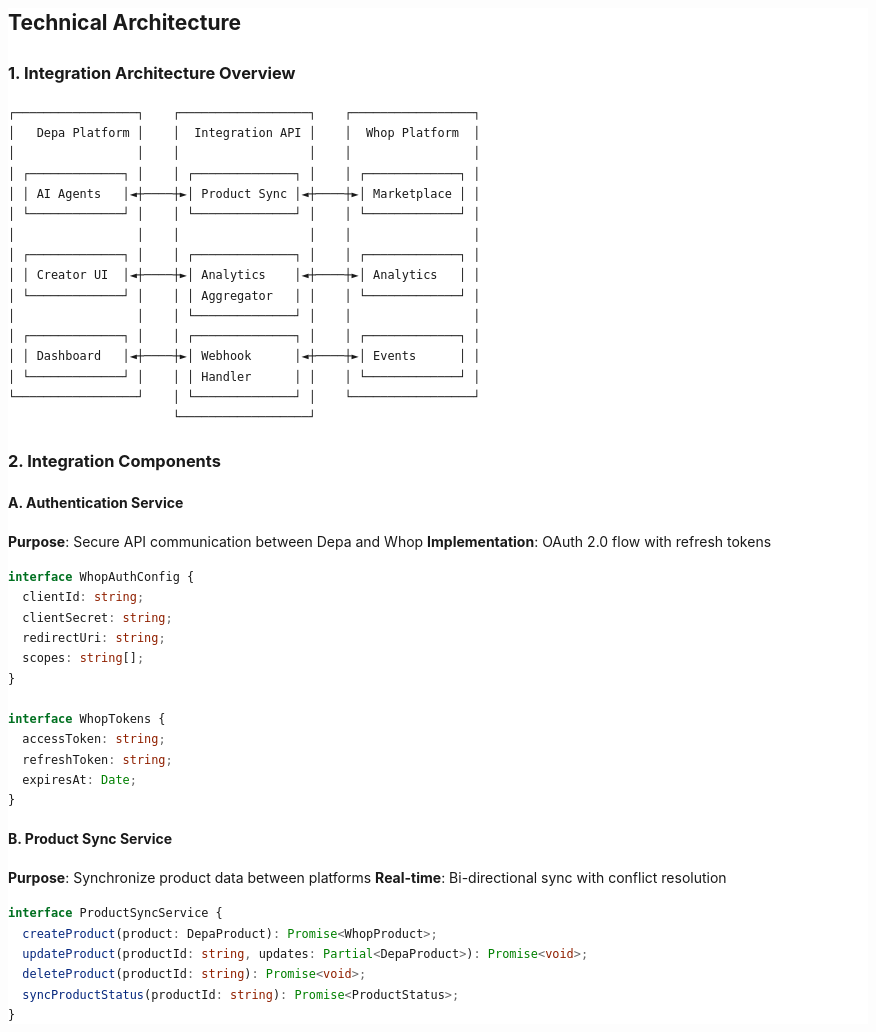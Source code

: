 ## Technical Architecture

### 1. Integration Architecture Overview

```
┌─────────────────┐    ┌──────────────────┐    ┌─────────────────┐
│   Depa Platform │    │  Integration API │    │  Whop Platform  │
│                 │    │                  │    │                 │
│ ┌─────────────┐ │    │ ┌──────────────┐ │    │ ┌─────────────┐ │
│ │ AI Agents   │◄┼────┼►│ Product Sync │◄┼────┼►│ Marketplace │ │
│ └─────────────┘ │    │ └──────────────┘ │    │ └─────────────┘ │
│                 │    │                  │    │                 │
│ ┌─────────────┐ │    │ ┌──────────────┐ │    │ ┌─────────────┐ │
│ │ Creator UI  │◄┼────┼►│ Analytics    │◄┼────┼►│ Analytics   │ │
│ └─────────────┘ │    │ │ Aggregator   │ │    │ └─────────────┘ │
│                 │    │ └──────────────┘ │    │                 │
│ ┌─────────────┐ │    │ ┌──────────────┐ │    │ ┌─────────────┐ │
│ │ Dashboard   │◄┼────┼►│ Webhook      │◄┼────┼►│ Events      │ │
│ └─────────────┘ │    │ │ Handler      │ │    │ └─────────────┘ │
└─────────────────┘    │ └──────────────┘ │    └─────────────────┘
                       └──────────────────┘
```

### 2. Integration Components

#### A. Authentication Service
**Purpose**: Secure API communication between Depa and Whop
**Implementation**: OAuth 2.0 flow with refresh tokens

```typescript
interface WhopAuthConfig {
  clientId: string;
  clientSecret: string;
  redirectUri: string;
  scopes: string[];
}

interface WhopTokens {
  accessToken: string;
  refreshToken: string;
  expiresAt: Date;
}
```

#### B. Product Sync Service
**Purpose**: Synchronize product data between platforms
**Real-time**: Bi-directional sync with conflict resolution

```typescript
interface ProductSyncService {
  createProduct(product: DepaProduct): Promise<WhopProduct>;
  updateProduct(productId: string, updates: Partial<DepaProduct>): Promise<void>;
  deleteProduct(productId: string): Promise<void>;
  syncProductStatus(productId: string): Promise<ProductStatus>;
}
```
